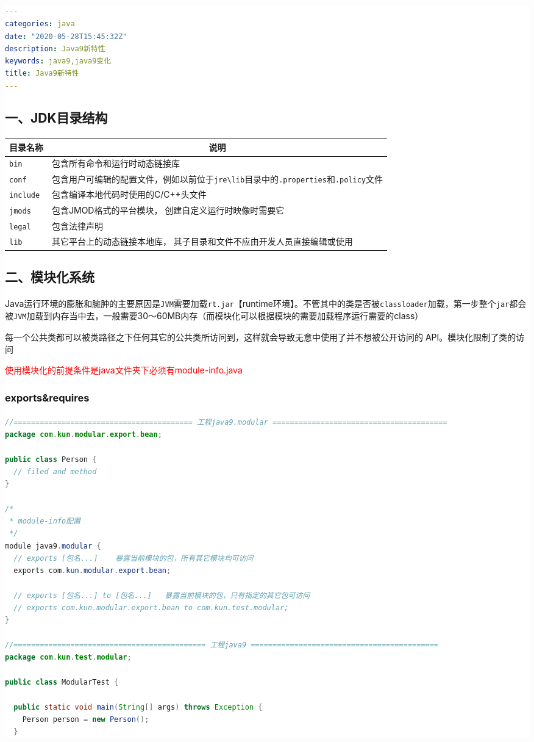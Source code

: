```yaml
---
categories: java
date: "2020-05-28T15:45:32Z"
description: Java9新特性
keywords: java9,java9变化
title: Java9新特性
---
```


## 一、JDK目录结构

| 目录名称  | 说明                                                         |
| --------- | ------------------------------------------------------------ |
| `bin`     | 包含所有命令和运行时动态链接库                               |
| `conf`    | 包含用户可编辑的配置文件，例如以前位于`jre\lib`目录中的`.properties`和`.policy`文件 |
| `include` | 包含编译本地代码时使用的C/C++头文件                          |
| `jmods`   | 包含JMOD格式的平台模块， 创建自定义运行时映像时需要它        |
| `legal`   | 包含法律声明                                                 |
| `lib`     | 其它平台上的动态链接本地库， 其子目录和文件不应由开发人员直接编辑或使用 |

## 二、模块化系统

​      Java运行环境的膨胀和臃肿的主要原因是`JVM`需要加载`rt.jar`【runtime环境】。不管其中的类是否被`classloader`加载，第一步整个`jar`都会被`JVM`加载到内存当中去，一般需要30～60MB内存（而模块化可以根据模块的需要加载程序运行需要的class）

​     每一个公共类都可以被类路径之下任何其它的公共类所访问到，这样就会导致无意中使用了并不想被公开访问的 API。模块化限制了类的访问

<span style="color:red">使用模块化的前提条件是java文件夹下必须有module-info.java</span>

### exports&requires

```java
//========================================= 工程java9.modular ========================================
package com.kun.modular.export.bean;

public class Person {
  // filed and method
}

/*
 * module-info配置
 */
module java9.modular {
  // exports [包名...]    暴露当前模块的包，所有其它模块均可访问
  exports com.kun.modular.export.bean;
  
  // exports [包名...] to [包名...]   暴露当前模块的包，只有指定的其它包可访问
  // exports com.kun.modular.export.bean to com.kun.test.modular;
}

//============================================ 工程java9 ===========================================
package com.kun.test.modular;

public class ModularTest {

  public static void main(String[] args) throws Exception {
    Person person = new Person();
  }
```